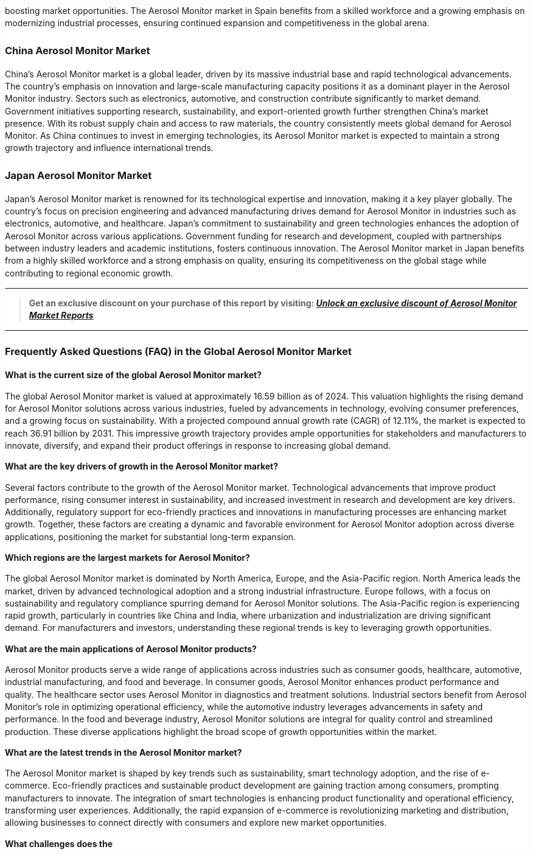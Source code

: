 boosting market opportunities. The Aerosol Monitor market in Spain benefits from a skilled workforce and a growing emphasis on modernizing industrial processes, ensuring continued expansion and competitiveness in the global arena.</p><h3>China Aerosol Monitor Market</h3><p>China&rsquo;s Aerosol Monitor market is a global leader, driven by its massive industrial base and rapid technological advancements. The country&rsquo;s emphasis on innovation and large-scale manufacturing capacity positions it as a dominant player in the Aerosol Monitor industry. Sectors such as electronics, automotive, and construction contribute significantly to market demand. Government initiatives supporting research, sustainability, and export-oriented growth further strengthen China&rsquo;s market presence. With its robust supply chain and access to raw materials, the country consistently meets global demand for Aerosol Monitor. As China continues to invest in emerging technologies, its Aerosol Monitor market is expected to maintain a strong growth trajectory and influence international trends.</p><h3>Japan Aerosol Monitor Market</h3><p>Japan&rsquo;s Aerosol Monitor market is renowned for its technological expertise and innovation, making it a key player globally. The country&rsquo;s focus on precision engineering and advanced manufacturing drives demand for Aerosol Monitor in industries such as electronics, automotive, and healthcare. Japan&rsquo;s commitment to sustainability and green technologies enhances the adoption of Aerosol Monitor across various applications. Government funding for research and development, coupled with partnerships between industry leaders and academic institutions, fosters continuous innovation. The Aerosol Monitor market in Japan benefits from a highly skilled workforce and a strong emphasis on quality, ensuring its competitiveness on the global stage while contributing to regional economic growth.</p><hr /><blockquote><p><strong>Get an exclusive discount on your purchase of this report by visiting: <em><a href="://marketresearchpulse.com/ask-for-discount/84560?utm_source=Github&amp;utm_medium=027">Unlock an exclusive discount of Aerosol Monitor Market Reports</a></em>&nbsp;</strong></p></blockquote><hr /><h3>Frequently Asked Questions (FAQ) in the Global Aerosol Monitor Market</h3><p><strong>What is the current size of the global Aerosol Monitor market?</strong></p><p>The global Aerosol Monitor market is valued at approximately 16.59 billion as of 2024. This valuation highlights the rising demand for Aerosol Monitor solutions across various industries, fueled by advancements in technology, evolving consumer preferences, and a growing focus on sustainability. With a projected compound annual growth rate (CAGR) of 12.11%, the market is expected to reach 36.91 billion by 2031. This impressive growth trajectory provides ample opportunities for stakeholders and manufacturers to innovate, diversify, and expand their product offerings in response to increasing global demand.</p><p><strong>What are the key drivers of growth in the Aerosol Monitor market?</strong></p><p>Several factors contribute to the growth of the Aerosol Monitor market. Technological advancements that improve product performance, rising consumer interest in sustainability, and increased investment in research and development are key drivers. Additionally, regulatory support for eco-friendly practices and innovations in manufacturing processes are enhancing market growth. Together, these factors are creating a dynamic and favorable environment for Aerosol Monitor adoption across diverse applications, positioning the market for substantial long-term expansion.</p><p><strong>Which regions are the largest markets for Aerosol Monitor?</strong></p><p>The global Aerosol Monitor market is dominated by North America, Europe, and the Asia-Pacific region. North America leads the market, driven by advanced technological adoption and a strong industrial infrastructure. Europe follows, with a focus on sustainability and regulatory compliance spurring demand for Aerosol Monitor solutions. The Asia-Pacific region is experiencing rapid growth, particularly in countries like China and India, where urbanization and industrialization are driving significant demand. For manufacturers and investors, understanding these regional trends is key to leveraging growth opportunities.</p><p><strong>What are the main applications of Aerosol Monitor products?</strong></p><p>Aerosol Monitor products serve a wide range of applications across industries such as consumer goods, healthcare, automotive, industrial manufacturing, and food and beverage. In consumer goods, Aerosol Monitor enhances product performance and quality. The healthcare sector uses Aerosol Monitor in diagnostics and treatment solutions. Industrial sectors benefit from Aerosol Monitor&rsquo;s role in optimizing operational efficiency, while the automotive industry leverages advancements in safety and performance. In the food and beverage industry, Aerosol Monitor solutions are integral for quality control and streamlined production. These diverse applications highlight the broad scope of growth opportunities within the market.</p><p><strong>What are the latest trends in the Aerosol Monitor market?</strong></p><p>The Aerosol Monitor market is shaped by key trends such as sustainability, smart technology adoption, and the rise of e-commerce. Eco-friendly practices and sustainable product development are gaining traction among consumers, prompting manufacturers to innovate. The integration of smart technologies is enhancing product functionality and operational efficiency, transforming user experiences. Additionally, the rapid expansion of e-commerce is revolutionizing marketing and distribution, allowing businesses to connect directly with consumers and explore new market opportunities.</p><p><strong>What challenges does the